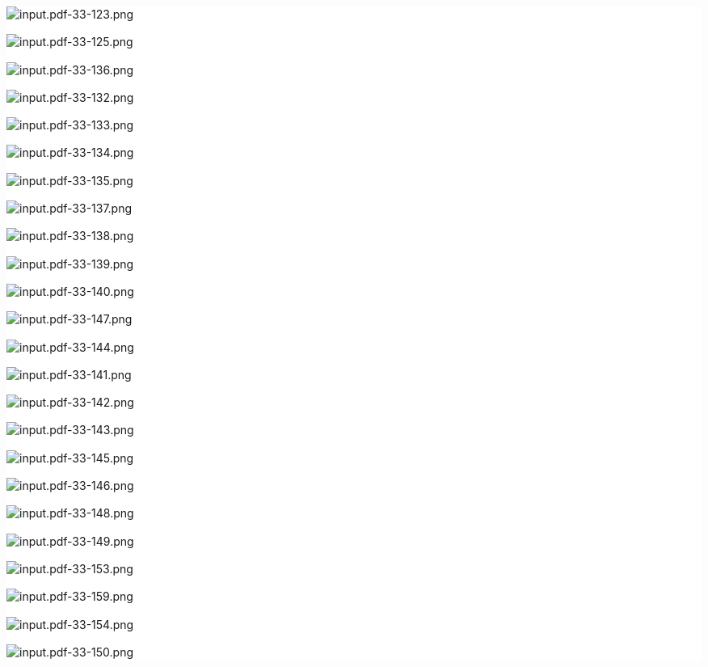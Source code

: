 ![input.pdf-33-123.png](input.pdf-33-123.png)

![input.pdf-33-125.png](input.pdf-33-125.png)

![input.pdf-33-136.png](input.pdf-33-136.png)

![input.pdf-33-132.png](input.pdf-33-132.png)

![input.pdf-33-133.png](input.pdf-33-133.png)

![input.pdf-33-134.png](input.pdf-33-134.png)

![input.pdf-33-135.png](input.pdf-33-135.png)

![input.pdf-33-137.png](input.pdf-33-137.png)

![input.pdf-33-138.png](input.pdf-33-138.png)

![input.pdf-33-139.png](input.pdf-33-139.png)

![input.pdf-33-140.png](input.pdf-33-140.png)

![input.pdf-33-147.png](input.pdf-33-147.png)

![input.pdf-33-144.png](input.pdf-33-144.png)

![input.pdf-33-141.png](input.pdf-33-141.png)

![input.pdf-33-142.png](input.pdf-33-142.png)

![input.pdf-33-143.png](input.pdf-33-143.png)

![input.pdf-33-145.png](input.pdf-33-145.png)

![input.pdf-33-146.png](input.pdf-33-146.png)

![input.pdf-33-148.png](input.pdf-33-148.png)

![input.pdf-33-149.png](input.pdf-33-149.png)

![input.pdf-33-153.png](input.pdf-33-153.png)

![input.pdf-33-159.png](input.pdf-33-159.png)

![input.pdf-33-154.png](input.pdf-33-154.png)

![input.pdf-33-150.png](input.pdf-33-150.png)
